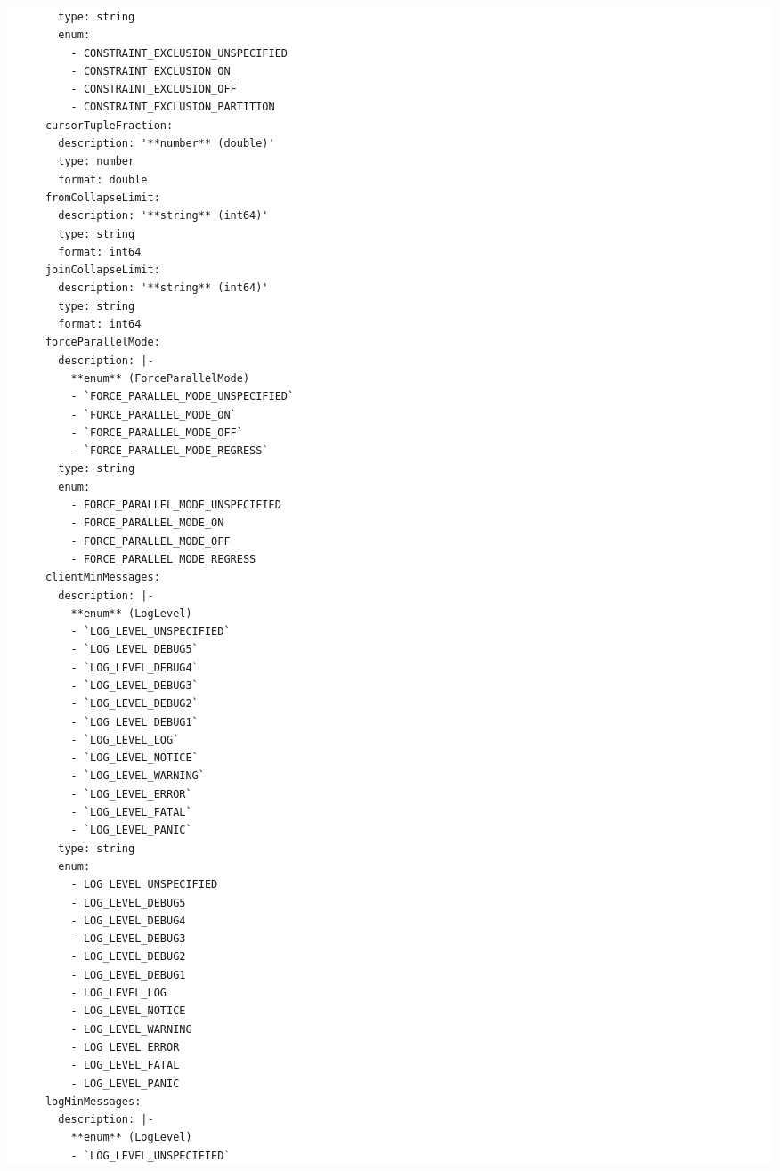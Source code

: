             type: string
            enum:
              - CONSTRAINT_EXCLUSION_UNSPECIFIED
              - CONSTRAINT_EXCLUSION_ON
              - CONSTRAINT_EXCLUSION_OFF
              - CONSTRAINT_EXCLUSION_PARTITION
          cursorTupleFraction:
            description: '**number** (double)'
            type: number
            format: double
          fromCollapseLimit:
            description: '**string** (int64)'
            type: string
            format: int64
          joinCollapseLimit:
            description: '**string** (int64)'
            type: string
            format: int64
          forceParallelMode:
            description: |-
              **enum** (ForceParallelMode)
              - `FORCE_PARALLEL_MODE_UNSPECIFIED`
              - `FORCE_PARALLEL_MODE_ON`
              - `FORCE_PARALLEL_MODE_OFF`
              - `FORCE_PARALLEL_MODE_REGRESS`
            type: string
            enum:
              - FORCE_PARALLEL_MODE_UNSPECIFIED
              - FORCE_PARALLEL_MODE_ON
              - FORCE_PARALLEL_MODE_OFF
              - FORCE_PARALLEL_MODE_REGRESS
          clientMinMessages:
            description: |-
              **enum** (LogLevel)
              - `LOG_LEVEL_UNSPECIFIED`
              - `LOG_LEVEL_DEBUG5`
              - `LOG_LEVEL_DEBUG4`
              - `LOG_LEVEL_DEBUG3`
              - `LOG_LEVEL_DEBUG2`
              - `LOG_LEVEL_DEBUG1`
              - `LOG_LEVEL_LOG`
              - `LOG_LEVEL_NOTICE`
              - `LOG_LEVEL_WARNING`
              - `LOG_LEVEL_ERROR`
              - `LOG_LEVEL_FATAL`
              - `LOG_LEVEL_PANIC`
            type: string
            enum:
              - LOG_LEVEL_UNSPECIFIED
              - LOG_LEVEL_DEBUG5
              - LOG_LEVEL_DEBUG4
              - LOG_LEVEL_DEBUG3
              - LOG_LEVEL_DEBUG2
              - LOG_LEVEL_DEBUG1
              - LOG_LEVEL_LOG
              - LOG_LEVEL_NOTICE
              - LOG_LEVEL_WARNING
              - LOG_LEVEL_ERROR
              - LOG_LEVEL_FATAL
              - LOG_LEVEL_PANIC
          logMinMessages:
            description: |-
              **enum** (LogLevel)
              - `LOG_LEVEL_UNSPECIFIED`